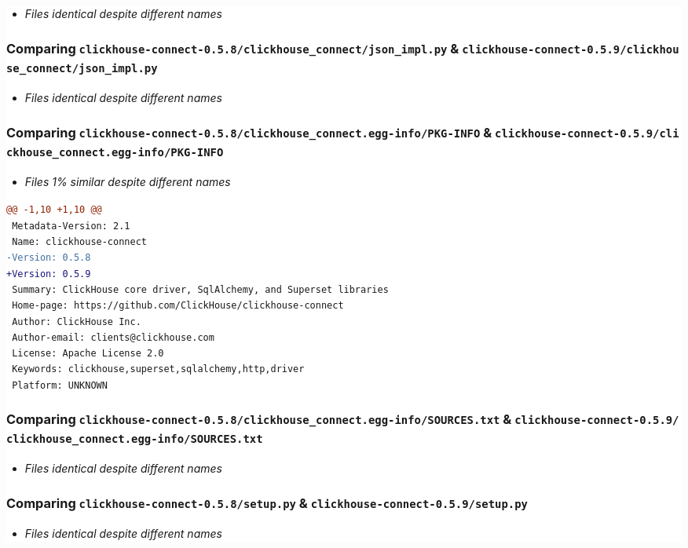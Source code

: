  * *Files identical despite different names*

### Comparing `clickhouse-connect-0.5.8/clickhouse_connect/json_impl.py` & `clickhouse-connect-0.5.9/clickhouse_connect/json_impl.py`

 * *Files identical despite different names*

### Comparing `clickhouse-connect-0.5.8/clickhouse_connect.egg-info/PKG-INFO` & `clickhouse-connect-0.5.9/clickhouse_connect.egg-info/PKG-INFO`

 * *Files 1% similar despite different names*

```diff
@@ -1,10 +1,10 @@
 Metadata-Version: 2.1
 Name: clickhouse-connect
-Version: 0.5.8
+Version: 0.5.9
 Summary: ClickHouse core driver, SqlAlchemy, and Superset libraries
 Home-page: https://github.com/ClickHouse/clickhouse-connect
 Author: ClickHouse Inc.
 Author-email: clients@clickhouse.com
 License: Apache License 2.0
 Keywords: clickhouse,superset,sqlalchemy,http,driver
 Platform: UNKNOWN
```

### Comparing `clickhouse-connect-0.5.8/clickhouse_connect.egg-info/SOURCES.txt` & `clickhouse-connect-0.5.9/clickhouse_connect.egg-info/SOURCES.txt`

 * *Files identical despite different names*

### Comparing `clickhouse-connect-0.5.8/setup.py` & `clickhouse-connect-0.5.9/setup.py`

 * *Files identical despite different names*

